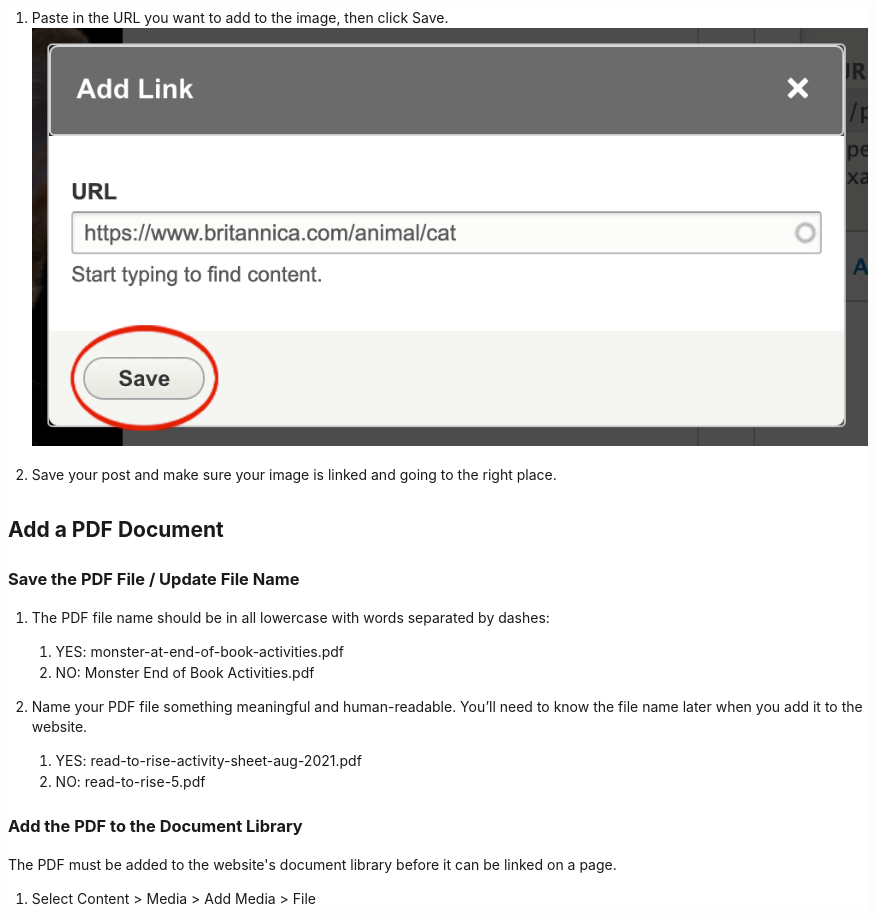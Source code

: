 1. Paste in the URL you want to add to the image, then click Save.
![block image 1](../../img/text-36.png)

1. Save your post and make sure your image is linked and going to the right place.

## Add a PDF Document

### Save the PDF File / Update File Name

1. The PDF file name should be in all lowercase with words separated by dashes:
   1. YES: monster-at-end-of-book-activities.pdf
   1. NO: Monster End of Book Activities.pdf

1. Name your PDF file something meaningful and human-readable. You’ll need to know the file name later when you add it to the website.
   1. YES: read-to-rise-activity-sheet-aug-2021.pdf
   1. NO: read-to-rise-5.pdf

### Add the PDF to the Document Library

The PDF must be added to the website's document library before it can be linked on a page.

1. Select Content > Media > Add Media > File